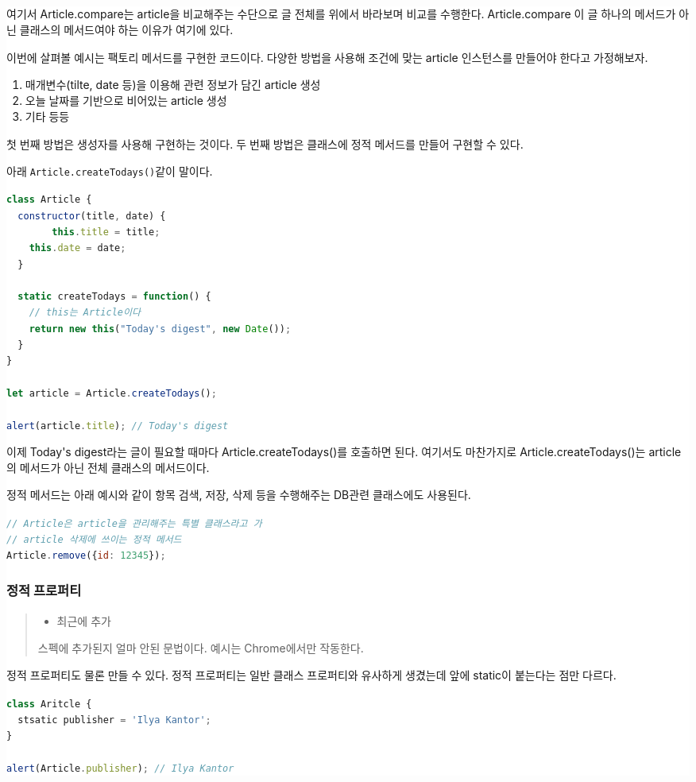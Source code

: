 여기서 Article.compare는 article을 비교해주는 수단으로 글 전체를 위에서 바라보며 비교를 수행한다.  Article.compare 이 글 하나의 메서드가 아닌 클래스의 메서드여야 하는 이유가 여기에 있다.

이번에 살펴볼 예시는 팩토리 메서드를 구현한 코드이다. 다양한 방법을 사용해 조건에 맞는 article 인스턴스를 만들어야 한다고 가정해보자.

1. 매개변수(tilte, date 등)을 이용해 관련 정보가 담긴 article 생성
2. 오늘 날짜를 기반으로 비어있는 article 생성
3. 기타 등등

첫 번째 방법은 생성자를 사용해 구현하는 것이다. 두 번째 방법은 클래스에 정적 메서드를 만들어 구현할 수 있다.

아래 `Article.createTodays()`같이 말이다.

```javascript
class Article {
  constructor(title, date) {
		this.title = title;
    this.date = date;
  }
  
  static createTodays = function() {
    // this는 Article이다
    return new this("Today's digest", new Date());
  }
}

let article = Article.createTodays();

alert(article.title); // Today's digest
```

이제 Today's digest라는 글이 필요할 때마다 Article.createTodays()를 호출하면 된다. 여기서도 마찬가지로 Article.createTodays()는 article의 메서드가 아닌 전체 클래스의 메서드이다.

정적 메서드는 아래 예시와 같이 항목 검색, 저장, 삭제 등을 수행해주는 DB관련  클래스에도 사용된다. 

```javascript
// Article은 article을 관리해주는 특별 클래스라고 가 
// article 삭제에 쓰이는 정적 메서드
Article.remove({id: 12345});
```



### 정적 프로퍼티

> - 최근에 추가
>
> 스펙에 추가된지 얼마 안된 문법이다. 예시는 Chrome에서만 작동한다.

정적 프로퍼티도 물론 만들 수 있다. 정적 프로퍼티는 일반 클래스 프로퍼티와 유사하게 생겼는데 앞에 static이 붙는다는 점만 다르다.

```javascript
class Aritcle {
  stsatic publisher = 'Ilya Kantor';
}

alert(Article.publisher); // Ilya Kantor
```
